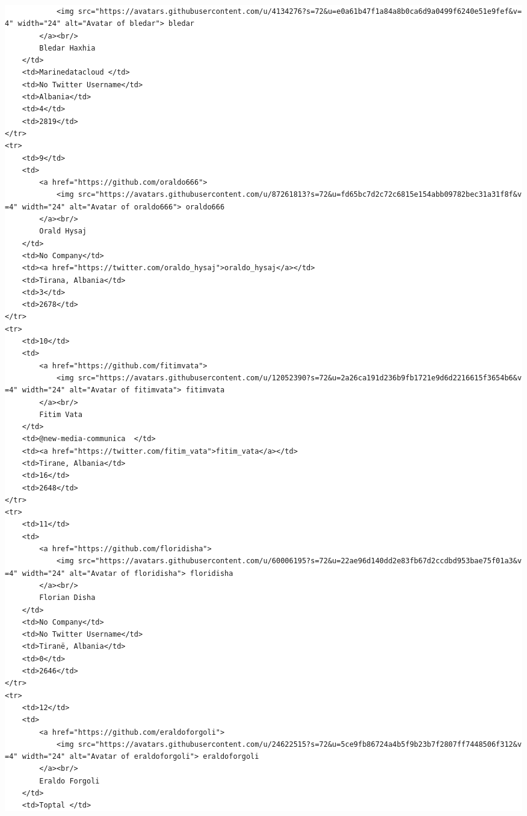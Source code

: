 				<img src="https://avatars.githubusercontent.com/u/4134276?s=72&u=e0a61b47f1a84a8b0ca6d9a0499f6240e51e9fef&v=4" width="24" alt="Avatar of bledar"> bledar
			</a><br/>
			Bledar Haxhia
		</td>
		<td>Marinedatacloud </td>
		<td>No Twitter Username</td>
		<td>Albania</td>
		<td>4</td>
		<td>2819</td>
	</tr>
	<tr>
		<td>9</td>
		<td>
			<a href="https://github.com/oraldo666">
				<img src="https://avatars.githubusercontent.com/u/87261813?s=72&u=fd65bc7d2c72c6815e154abb09782bec31a31f8f&v=4" width="24" alt="Avatar of oraldo666"> oraldo666
			</a><br/>
			Orald Hysaj
		</td>
		<td>No Company</td>
		<td><a href="https://twitter.com/oraldo_hysaj">oraldo_hysaj</a></td>
		<td>Tirana, Albania</td>
		<td>3</td>
		<td>2678</td>
	</tr>
	<tr>
		<td>10</td>
		<td>
			<a href="https://github.com/fitimvata">
				<img src="https://avatars.githubusercontent.com/u/12052390?s=72&u=2a26ca191d236b9fb1721e9d6d2216615f3654b6&v=4" width="24" alt="Avatar of fitimvata"> fitimvata
			</a><br/>
			Fitim Vata
		</td>
		<td>@new-media-communica  </td>
		<td><a href="https://twitter.com/fitim_vata">fitim_vata</a></td>
		<td>Tirane, Albania</td>
		<td>16</td>
		<td>2648</td>
	</tr>
	<tr>
		<td>11</td>
		<td>
			<a href="https://github.com/floridisha">
				<img src="https://avatars.githubusercontent.com/u/60006195?s=72&u=22ae96d140dd2e83fb67d2ccdbd953bae75f01a3&v=4" width="24" alt="Avatar of floridisha"> floridisha
			</a><br/>
			Florian Disha
		</td>
		<td>No Company</td>
		<td>No Twitter Username</td>
		<td>Tiranë, Albania</td>
		<td>0</td>
		<td>2646</td>
	</tr>
	<tr>
		<td>12</td>
		<td>
			<a href="https://github.com/eraldoforgoli">
				<img src="https://avatars.githubusercontent.com/u/24622515?s=72&u=5ce9fb86724a4b5f9b23b7f2807ff7448506f312&v=4" width="24" alt="Avatar of eraldoforgoli"> eraldoforgoli
			</a><br/>
			Eraldo Forgoli
		</td>
		<td>Toptal </td>